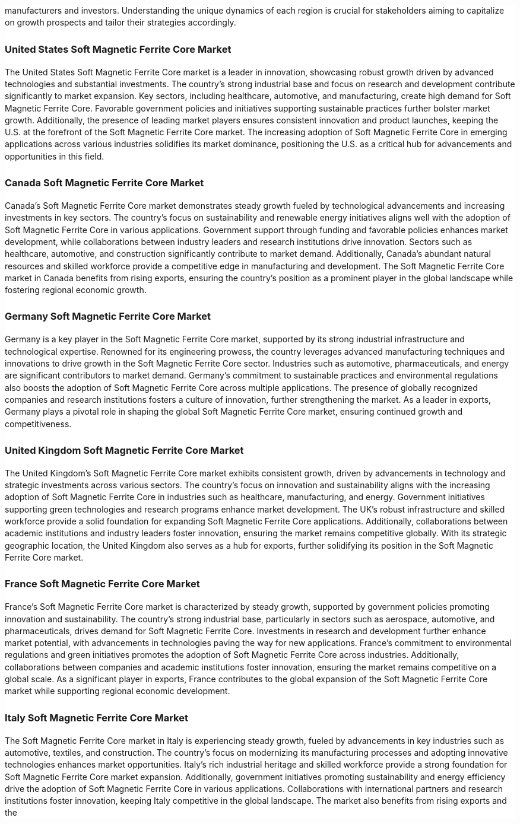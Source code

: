 manufacturers and investors. Understanding the unique dynamics of each region is crucial for stakeholders aiming to capitalize on growth prospects and tailor their strategies accordingly.</p><h3>United States Soft Magnetic Ferrite Core Market</h3><p>The United States Soft Magnetic Ferrite Core market is a leader in innovation, showcasing robust growth driven by advanced technologies and substantial investments. The country&rsquo;s strong industrial base and focus on research and development contribute significantly to market expansion. Key sectors, including healthcare, automotive, and manufacturing, create high demand for Soft Magnetic Ferrite Core. Favorable government policies and initiatives supporting sustainable practices further bolster market growth. Additionally, the presence of leading market players ensures consistent innovation and product launches, keeping the U.S. at the forefront of the Soft Magnetic Ferrite Core market. The increasing adoption of Soft Magnetic Ferrite Core in emerging applications across various industries solidifies its market dominance, positioning the U.S. as a critical hub for advancements and opportunities in this field.</p><h3>Canada Soft Magnetic Ferrite Core Market</h3><p>Canada&rsquo;s Soft Magnetic Ferrite Core market demonstrates steady growth fueled by technological advancements and increasing investments in key sectors. The country&rsquo;s focus on sustainability and renewable energy initiatives aligns well with the adoption of Soft Magnetic Ferrite Core in various applications. Government support through funding and favorable policies enhances market development, while collaborations between industry leaders and research institutions drive innovation. Sectors such as healthcare, automotive, and construction significantly contribute to market demand. Additionally, Canada&rsquo;s abundant natural resources and skilled workforce provide a competitive edge in manufacturing and development. The Soft Magnetic Ferrite Core market in Canada benefits from rising exports, ensuring the country&rsquo;s position as a prominent player in the global landscape while fostering regional economic growth.</p><h3>Germany Soft Magnetic Ferrite Core Market</h3><p>Germany is a key player in the Soft Magnetic Ferrite Core market, supported by its strong industrial infrastructure and technological expertise. Renowned for its engineering prowess, the country leverages advanced manufacturing techniques and innovations to drive growth in the Soft Magnetic Ferrite Core sector. Industries such as automotive, pharmaceuticals, and energy are significant contributors to market demand. Germany&rsquo;s commitment to sustainable practices and environmental regulations also boosts the adoption of Soft Magnetic Ferrite Core across multiple applications. The presence of globally recognized companies and research institutions fosters a culture of innovation, further strengthening the market. As a leader in exports, Germany plays a pivotal role in shaping the global Soft Magnetic Ferrite Core market, ensuring continued growth and competitiveness.</p><h3>United Kingdom Soft Magnetic Ferrite Core Market</h3><p>The United Kingdom&rsquo;s Soft Magnetic Ferrite Core market exhibits consistent growth, driven by advancements in technology and strategic investments across various sectors. The country&rsquo;s focus on innovation and sustainability aligns with the increasing adoption of Soft Magnetic Ferrite Core in industries such as healthcare, manufacturing, and energy. Government initiatives supporting green technologies and research programs enhance market development. The UK&rsquo;s robust infrastructure and skilled workforce provide a solid foundation for expanding Soft Magnetic Ferrite Core applications. Additionally, collaborations between academic institutions and industry leaders foster innovation, ensuring the market remains competitive globally. With its strategic geographic location, the United Kingdom also serves as a hub for exports, further solidifying its position in the Soft Magnetic Ferrite Core market.</p><h3>France Soft Magnetic Ferrite Core Market</h3><p>France&rsquo;s Soft Magnetic Ferrite Core market is characterized by steady growth, supported by government policies promoting innovation and sustainability. The country&rsquo;s strong industrial base, particularly in sectors such as aerospace, automotive, and pharmaceuticals, drives demand for Soft Magnetic Ferrite Core. Investments in research and development further enhance market potential, with advancements in technologies paving the way for new applications. France&rsquo;s commitment to environmental regulations and green initiatives promotes the adoption of Soft Magnetic Ferrite Core across industries. Additionally, collaborations between companies and academic institutions foster innovation, ensuring the market remains competitive on a global scale. As a significant player in exports, France contributes to the global expansion of the Soft Magnetic Ferrite Core market while supporting regional economic development.</p><h3>Italy Soft Magnetic Ferrite Core Market</h3><p>The Soft Magnetic Ferrite Core market in Italy is experiencing steady growth, fueled by advancements in key industries such as automotive, textiles, and construction. The country&rsquo;s focus on modernizing its manufacturing processes and adopting innovative technologies enhances market opportunities. Italy&rsquo;s rich industrial heritage and skilled workforce provide a strong foundation for Soft Magnetic Ferrite Core market expansion. Additionally, government initiatives promoting sustainability and energy efficiency drive the adoption of Soft Magnetic Ferrite Core in various applications. Collaborations with international partners and research institutions foster innovation, keeping Italy competitive in the global landscape. The market also benefits from rising exports and the